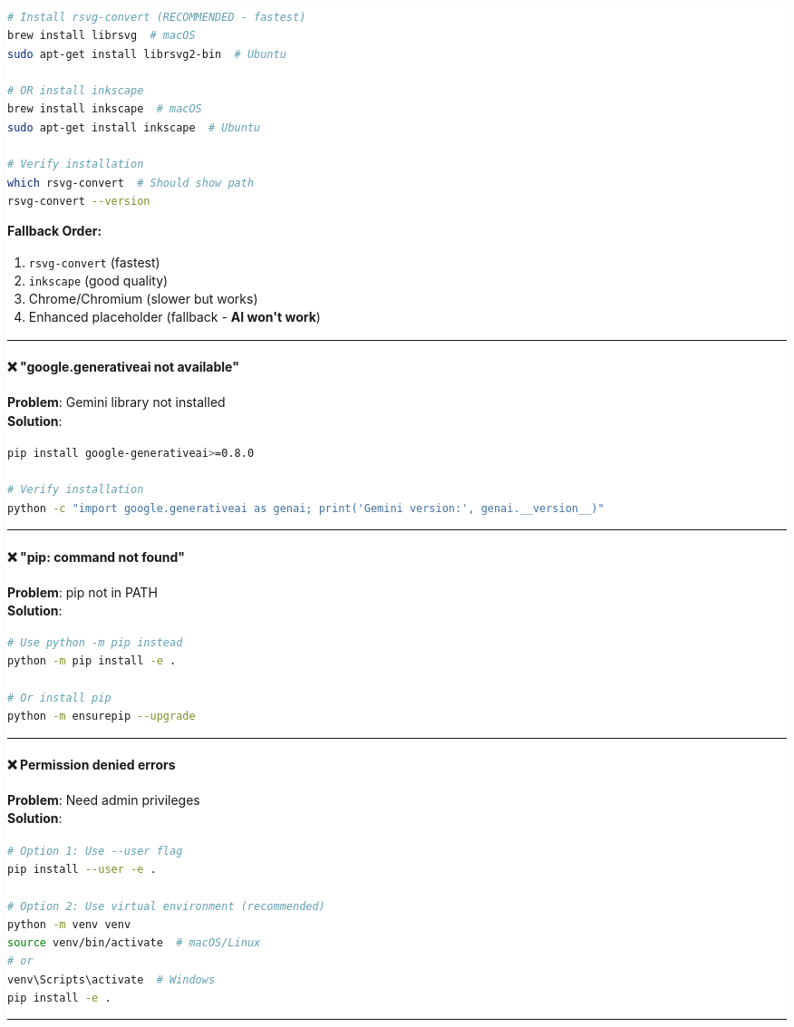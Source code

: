 ```bash
# Install rsvg-convert (RECOMMENDED - fastest)
brew install librsvg  # macOS
sudo apt-get install librsvg2-bin  # Ubuntu

# OR install inkscape
brew install inkscape  # macOS
sudo apt-get install inkscape  # Ubuntu

# Verify installation
which rsvg-convert  # Should show path
rsvg-convert --version
```

**Fallback Order:**
1. `rsvg-convert` (fastest)
2. `inkscape` (good quality)
3. Chrome/Chromium (slower but works)
4. Enhanced placeholder (fallback - **AI won't work**)

---

#### ❌ "google.generativeai not available"

**Problem**: Gemini library not installed  
**Solution**:
```bash
pip install google-generativeai>=0.8.0

# Verify installation
python -c "import google.generativeai as genai; print('Gemini version:', genai.__version__)"
```

---

#### ❌ "pip: command not found"

**Problem**: pip not in PATH  
**Solution**:
```bash
# Use python -m pip instead
python -m pip install -e .

# Or install pip
python -m ensurepip --upgrade
```

---

#### ❌ Permission denied errors

**Problem**: Need admin privileges  
**Solution**:
```bash
# Option 1: Use --user flag
pip install --user -e .

# Option 2: Use virtual environment (recommended)
python -m venv venv
source venv/bin/activate  # macOS/Linux
# or
venv\Scripts\activate  # Windows
pip install -e .
```

---